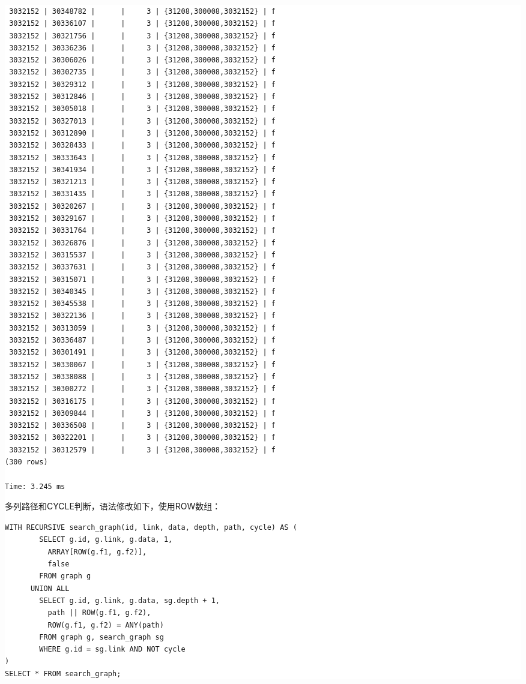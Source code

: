 ```    
 3032152 | 30348782 |      |     3 | {31208,300008,3032152} | f    
 3032152 | 30336107 |      |     3 | {31208,300008,3032152} | f    
 3032152 | 30321756 |      |     3 | {31208,300008,3032152} | f    
 3032152 | 30336236 |      |     3 | {31208,300008,3032152} | f    
 3032152 | 30306026 |      |     3 | {31208,300008,3032152} | f    
 3032152 | 30302735 |      |     3 | {31208,300008,3032152} | f    
 3032152 | 30329312 |      |     3 | {31208,300008,3032152} | f    
 3032152 | 30312846 |      |     3 | {31208,300008,3032152} | f    
 3032152 | 30305018 |      |     3 | {31208,300008,3032152} | f    
 3032152 | 30327013 |      |     3 | {31208,300008,3032152} | f    
 3032152 | 30312890 |      |     3 | {31208,300008,3032152} | f    
 3032152 | 30328433 |      |     3 | {31208,300008,3032152} | f    
 3032152 | 30333643 |      |     3 | {31208,300008,3032152} | f    
 3032152 | 30341934 |      |     3 | {31208,300008,3032152} | f    
 3032152 | 30321213 |      |     3 | {31208,300008,3032152} | f    
 3032152 | 30331435 |      |     3 | {31208,300008,3032152} | f    
 3032152 | 30320267 |      |     3 | {31208,300008,3032152} | f    
 3032152 | 30329167 |      |     3 | {31208,300008,3032152} | f    
 3032152 | 30331764 |      |     3 | {31208,300008,3032152} | f    
 3032152 | 30326876 |      |     3 | {31208,300008,3032152} | f    
 3032152 | 30315537 |      |     3 | {31208,300008,3032152} | f    
 3032152 | 30337631 |      |     3 | {31208,300008,3032152} | f    
 3032152 | 30315071 |      |     3 | {31208,300008,3032152} | f    
 3032152 | 30340345 |      |     3 | {31208,300008,3032152} | f    
 3032152 | 30345538 |      |     3 | {31208,300008,3032152} | f    
 3032152 | 30322136 |      |     3 | {31208,300008,3032152} | f    
 3032152 | 30313059 |      |     3 | {31208,300008,3032152} | f    
 3032152 | 30336487 |      |     3 | {31208,300008,3032152} | f    
 3032152 | 30301491 |      |     3 | {31208,300008,3032152} | f    
 3032152 | 30330067 |      |     3 | {31208,300008,3032152} | f    
 3032152 | 30338088 |      |     3 | {31208,300008,3032152} | f    
 3032152 | 30300272 |      |     3 | {31208,300008,3032152} | f    
 3032152 | 30316175 |      |     3 | {31208,300008,3032152} | f    
 3032152 | 30309844 |      |     3 | {31208,300008,3032152} | f    
 3032152 | 30336508 |      |     3 | {31208,300008,3032152} | f    
 3032152 | 30322201 |      |     3 | {31208,300008,3032152} | f    
 3032152 | 30312579 |      |     3 | {31208,300008,3032152} | f    
(300 rows)    
    
Time: 3.245 ms    
```   
  
多列路径和CYCLE判断，语法修改如下，使用ROW数组：  
  
```  
WITH RECURSIVE search_graph(id, link, data, depth, path, cycle) AS (  
        SELECT g.id, g.link, g.data, 1,  
          ARRAY[ROW(g.f1, g.f2)],  
          false  
        FROM graph g  
      UNION ALL  
        SELECT g.id, g.link, g.data, sg.depth + 1,  
          path || ROW(g.f1, g.f2),  
          ROW(g.f1, g.f2) = ANY(path)  
        FROM graph g, search_graph sg  
        WHERE g.id = sg.link AND NOT cycle  
)  
SELECT * FROM search_graph;  
```  
  